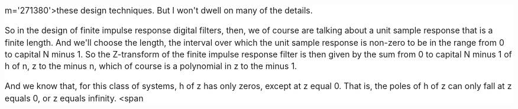   m='271380'>these</span> <span m='271920'>design</span> <span
  m='272340'>techniques.</span> <span m='273520'>But</span> <span
  m='273810'>I</span> <span m='273960'>won't</span> <span
  m='274410'>dwell</span> <span m='274950'>on</span> <span
  m='275550'>many</span> <span m='275850'>of</span> <span m='275970'>the</span>
  <span m='276060'>details.</span> </p><p><span m='278470'>So</span> <span
  m='278910'>in</span> <span m='279480'>the</span> <span
  m='279750'>design</span> <span m='280590'>of</span> <span
  m='280770'>finite</span> <span m='281220'>impulse</span> <span
  m='281640'>response</span> <span m='282540'>digital</span> <span
  m='282900'>filters,</span> <span m='283540'>then,</span> <span
  m='285150'>we</span> <span m='285480'>of</span> <span m='285630'>course</span>
  <span m='286110'>are</span> <span m='286230'>talking</span> <span
  m='286950'>about</span> <span m='287550'>a</span> <span m='287580'>unit</span>
  <span m='287910'>sample</span> <span m='288360'>response</span> <span
  m='289350'>that</span> <span m='289740'>is</span> <span m='289920'>a</span>
  <span m='290010'>finite</span> <span m='290520'>length.</span> <span
  m='291570'>And</span> <span m='292230'>we'll</span> <span
  m='292800'>choose</span> <span m='293160'>the</span> <span
  m='293280'>length,</span> <span m='294060'>the</span> <span
  m='294210'>interval</span> <span m='294780'>over</span> <span
  m='295080'>which</span> <span m='295770'>the</span> <span
  m='295890'>unit</span> <span m='296130'>sample</span> <span
  m='296520'>response</span> <span m='297120'>is</span> <span
  m='297270'>non-zero</span> <span m='298890'>to</span> <span
  m='299010'>be</span> <span m='299460'>in</span> <span m='299610'>the</span>
  <span m='299700'>range</span> <span m='300180'>from</span> <span
  m='300390'>0</span> <span m='301170'>to</span> <span m='301290'>capital</span>
  <span m='301800'>N</span> <span m='301950'>minus</span> <span
  m='302340'>1.</span> <span m='303550'>So</span> <span m='304320'>the</span>
  <span m='304440'>Z-transform</span> <span m='305610'>of</span> <span
  m='306120'>the</span> <span m='306360'>finite</span> <span
  m='306750'>impulse</span> <span m='307170'>response</span> <span
  m='307680'>filter</span> <span m='308610'>is</span> <span
  m='308790'>then</span> <span m='309120'>given</span> <span
  m='309420'>by</span> <span m='309630'>the</span> <span m='309750'>sum</span>
  <span m='310140'>from</span> <span m='310320'>0</span> <span
  m='311100'>to</span> <span m='311220'>capital</span> <span m='311700'>N</span>
  <span m='311820'>minus</span> <span m='312240'>1</span> <span
  m='312525'>of</span> <span m='312810'>h</span> <span m='313070'>of</span>
  <span m='313200'>n,</span> <span m='313860'>z</span> <span
  m='314190'>to</span> <span m='314340'>the</span> <span m='314430'>minus</span>
  <span m='314850'>n,</span> <span m='315880'>which</span> <span
  m='315990'>of</span> <span m='316110'>course</span> <span m='316430'>is</span>
  <span m='316530'>a</span> <span m='316590'>polynomial</span> <span
  m='317520'>in</span> <span m='317670'>z</span> <span m='317880'>to</span>
  <span m='318030'>the</span> <span m='318120'>minus</span> <span
  m='318600'>1.</span> </p><p><span m='319390'>And</span> <span
  m='319440'>we</span> <span m='319560'>know</span> <span
  m='320010'>that,</span> <span m='320580'>for</span> <span
  m='320730'>this</span> <span m='320910'>class</span> <span
  m='321300'>of</span> <span m='321390'>systems,</span> <span
  m='322350'>h</span> <span m='322630'>of</span> <span m='322830'>z</span> <span
  m='323250'>has</span> <span m='323520'>only</span> <span
  m='323820'>zeros,</span> <span m='324990'>except</span> <span
  m='325740'>at</span> <span m='326220'>z equal</span> <span
  m='326710'>0.</span> <span m='327240'>That</span> <span m='327420'>is,</span>
  <span m='327840'>the</span> <span m='327960'>poles</span> <span
  m='328440'>of</span> <span m='328560'>h</span> <span m='328770'>of</span>
  <span m='328860'>z</span> <span m='329160'>can</span> <span
  m='329280'>only</span> <span m='329550'>fall</span> <span m='330090'>at</span>
  <span m='330630'>z</span> <span m='330780'>equals</span> <span
  m='331110'>0,</span> <span m='331620'>or z</span> <span
  m='331860'>equals</span> <span m='332250'>infinity.</span> <span